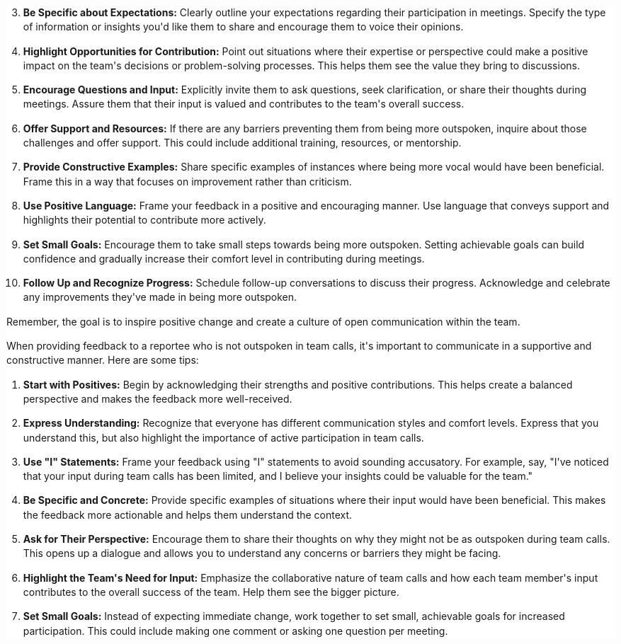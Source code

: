 3. **Be Specific about Expectations:** Clearly outline your expectations regarding their participation in meetings. Specify the type of information or insights you'd like them to share and encourage them to voice their opinions.

4. **Highlight Opportunities for Contribution:** Point out situations where their expertise or perspective could make a positive impact on the team's decisions or problem-solving processes. This helps them see the value they bring to discussions.

5. **Encourage Questions and Input:** Explicitly invite them to ask questions, seek clarification, or share their thoughts during meetings. Assure them that their input is valued and contributes to the team's overall success.

6. **Offer Support and Resources:** If there are any barriers preventing them from being more outspoken, inquire about those challenges and offer support. This could include additional training, resources, or mentorship.

7. **Provide Constructive Examples:** Share specific examples of instances where being more vocal would have been beneficial. Frame this in a way that focuses on improvement rather than criticism.

8. **Use Positive Language:** Frame your feedback in a positive and encouraging manner. Use language that conveys support and highlights their potential to contribute more actively.

9. **Set Small Goals:** Encourage them to take small steps towards being more outspoken. Setting achievable goals can build confidence and gradually increase their comfort level in contributing during meetings.

10. **Follow Up and Recognize Progress:** Schedule follow-up conversations to discuss their progress. Acknowledge and celebrate any improvements they've made in being more outspoken.

Remember, the goal is to inspire positive change and create a culture of open communication within the team.

When providing feedback to a reportee who is not outspoken in team calls, it's important to communicate in a supportive and constructive manner. Here are some tips:

1. **Start with Positives:** Begin by acknowledging their strengths and positive contributions. This helps create a balanced perspective and makes the feedback more well-received.

2. **Express Understanding:** Recognize that everyone has different communication styles and comfort levels. Express that you understand this, but also highlight the importance of active participation in team calls.

3. **Use "I" Statements:** Frame your feedback using "I" statements to avoid sounding accusatory. For example, say, "I've noticed that your input during team calls has been limited, and I believe your insights could be valuable for the team."

4. **Be Specific and Concrete:** Provide specific examples of situations where their input would have been beneficial. This makes the feedback more actionable and helps them understand the context.

5. **Ask for Their Perspective:** Encourage them to share their thoughts on why they might not be as outspoken during team calls. This opens up a dialogue and allows you to understand any concerns or barriers they might be facing.

6. **Highlight the Team's Need for Input:** Emphasize the collaborative nature of team calls and how each team member's input contributes to the overall success of the team. Help them see the bigger picture.

7. **Set Small Goals:** Instead of expecting immediate change, work together to set small, achievable goals for increased participation. This could include making one comment or asking one question per meeting.
